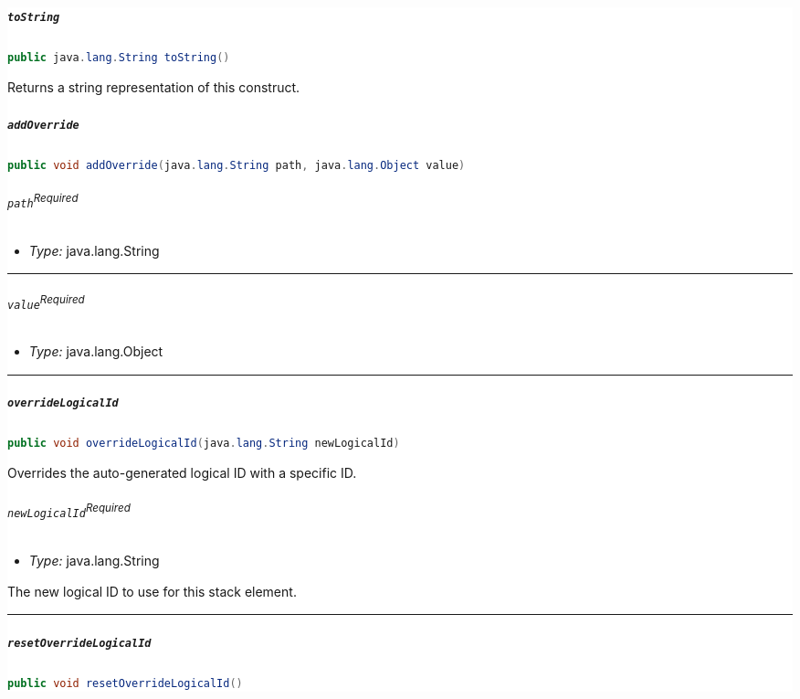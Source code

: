 
##### `toString` <a name="toString" id="@cdktf/provider-dnsimple.provider.DnsimpleProvider.toString"></a>

```java
public java.lang.String toString()
```

Returns a string representation of this construct.

##### `addOverride` <a name="addOverride" id="@cdktf/provider-dnsimple.provider.DnsimpleProvider.addOverride"></a>

```java
public void addOverride(java.lang.String path, java.lang.Object value)
```

###### `path`<sup>Required</sup> <a name="path" id="@cdktf/provider-dnsimple.provider.DnsimpleProvider.addOverride.parameter.path"></a>

- *Type:* java.lang.String

---

###### `value`<sup>Required</sup> <a name="value" id="@cdktf/provider-dnsimple.provider.DnsimpleProvider.addOverride.parameter.value"></a>

- *Type:* java.lang.Object

---

##### `overrideLogicalId` <a name="overrideLogicalId" id="@cdktf/provider-dnsimple.provider.DnsimpleProvider.overrideLogicalId"></a>

```java
public void overrideLogicalId(java.lang.String newLogicalId)
```

Overrides the auto-generated logical ID with a specific ID.

###### `newLogicalId`<sup>Required</sup> <a name="newLogicalId" id="@cdktf/provider-dnsimple.provider.DnsimpleProvider.overrideLogicalId.parameter.newLogicalId"></a>

- *Type:* java.lang.String

The new logical ID to use for this stack element.

---

##### `resetOverrideLogicalId` <a name="resetOverrideLogicalId" id="@cdktf/provider-dnsimple.provider.DnsimpleProvider.resetOverrideLogicalId"></a>

```java
public void resetOverrideLogicalId()
```
